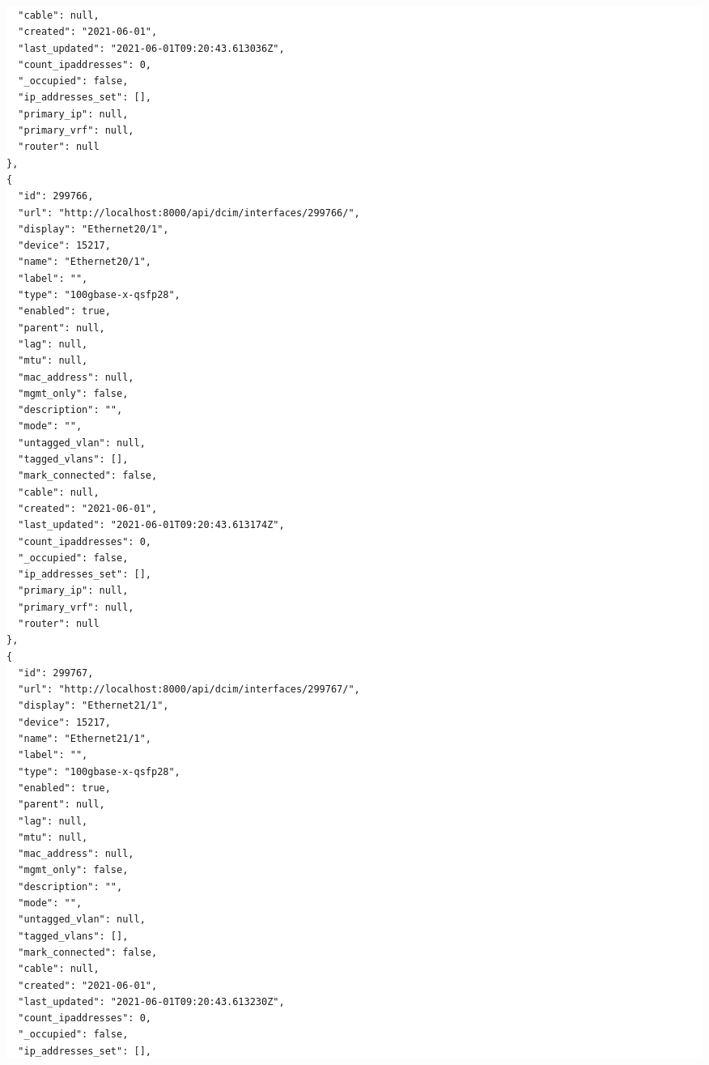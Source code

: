       "cable": null,
      "created": "2021-06-01",
      "last_updated": "2021-06-01T09:20:43.613036Z",
      "count_ipaddresses": 0,
      "_occupied": false,
      "ip_addresses_set": [],
      "primary_ip": null,
      "primary_vrf": null,
      "router": null
    },
    {
      "id": 299766,
      "url": "http://localhost:8000/api/dcim/interfaces/299766/",
      "display": "Ethernet20/1",
      "device": 15217,
      "name": "Ethernet20/1",
      "label": "",
      "type": "100gbase-x-qsfp28",
      "enabled": true,
      "parent": null,
      "lag": null,
      "mtu": null,
      "mac_address": null,
      "mgmt_only": false,
      "description": "",
      "mode": "",
      "untagged_vlan": null,
      "tagged_vlans": [],
      "mark_connected": false,
      "cable": null,
      "created": "2021-06-01",
      "last_updated": "2021-06-01T09:20:43.613174Z",
      "count_ipaddresses": 0,
      "_occupied": false,
      "ip_addresses_set": [],
      "primary_ip": null,
      "primary_vrf": null,
      "router": null
    },
    {
      "id": 299767,
      "url": "http://localhost:8000/api/dcim/interfaces/299767/",
      "display": "Ethernet21/1",
      "device": 15217,
      "name": "Ethernet21/1",
      "label": "",
      "type": "100gbase-x-qsfp28",
      "enabled": true,
      "parent": null,
      "lag": null,
      "mtu": null,
      "mac_address": null,
      "mgmt_only": false,
      "description": "",
      "mode": "",
      "untagged_vlan": null,
      "tagged_vlans": [],
      "mark_connected": false,
      "cable": null,
      "created": "2021-06-01",
      "last_updated": "2021-06-01T09:20:43.613230Z",
      "count_ipaddresses": 0,
      "_occupied": false,
      "ip_addresses_set": [],